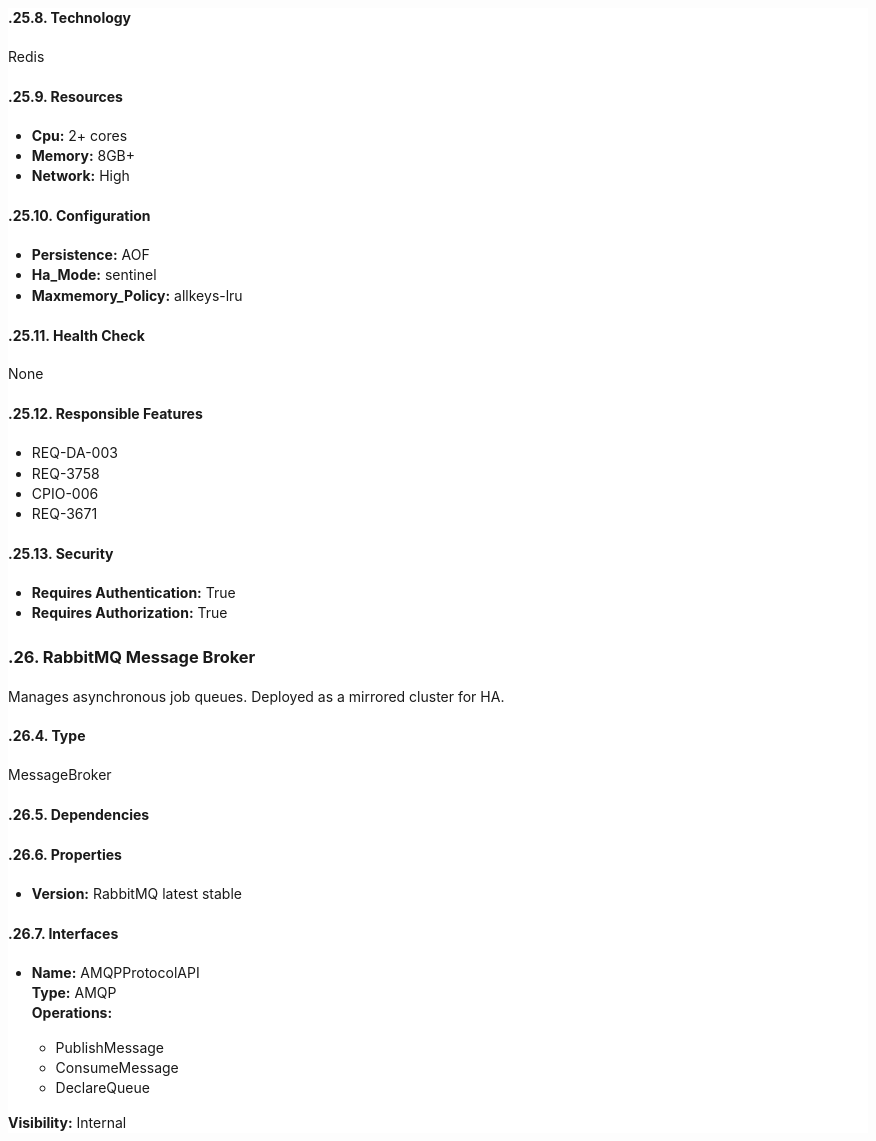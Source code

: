   #### .25.8. Technology
  Redis

  #### .25.9. Resources
  
  - **Cpu:** 2+ cores
  - **Memory:** 8GB+
  - **Network:** High
  
  #### .25.10. Configuration
  
  - **Persistence:** AOF
  - **Ha_Mode:** sentinel
  - **Maxmemory_Policy:** allkeys-lru
  
  #### .25.11. Health Check
  None

  #### .25.12. Responsible Features
  
  - REQ-DA-003
  - REQ-3758
  - CPIO-006
  - REQ-3671
  
  #### .25.13. Security
  
  - **Requires Authentication:** True
  - **Requires Authorization:** True
  
  ### .26. RabbitMQ Message Broker
  Manages asynchronous job queues. Deployed as a mirrored cluster for HA.

  #### .26.4. Type
  MessageBroker

  #### .26.5. Dependencies
  
  
  #### .26.6. Properties
  
  - **Version:** RabbitMQ latest stable
  
  #### .26.7. Interfaces
  
  - **Name:** AMQPProtocolAPI  
**Type:** AMQP  
**Operations:**
    
    - PublishMessage
    - ConsumeMessage
    - DeclareQueue
    
**Visibility:** Internal  
  